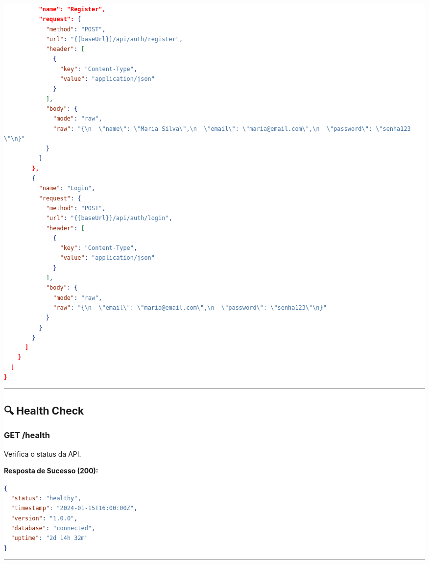 ```json
          "name": "Register",
          "request": {
            "method": "POST",
            "url": "{{baseUrl}}/api/auth/register",
            "header": [
              {
                "key": "Content-Type",
                "value": "application/json"
              }
            ],
            "body": {
              "mode": "raw",
              "raw": "{\n  \"name\": \"Maria Silva\",\n  \"email\": \"maria@email.com\",\n  \"password\": \"senha123\"\n}"
            }
          }
        },
        {
          "name": "Login",
          "request": {
            "method": "POST",
            "url": "{{baseUrl}}/api/auth/login",
            "header": [
              {
                "key": "Content-Type",
                "value": "application/json"
              }
            ],
            "body": {
              "mode": "raw",
              "raw": "{\n  \"email\": \"maria@email.com\",\n  \"password\": \"senha123\"\n}"
            }
          }
        }
      ]
    }
  ]
}
```

---

## 🔍 Health Check

### GET /health
Verifica o status da API.

**Resposta de Sucesso (200):**
```json
{
  "status": "healthy",
  "timestamp": "2024-01-15T16:00:00Z",
  "version": "1.0.0",
  "database": "connected",
  "uptime": "2d 14h 32m"
}
```

---